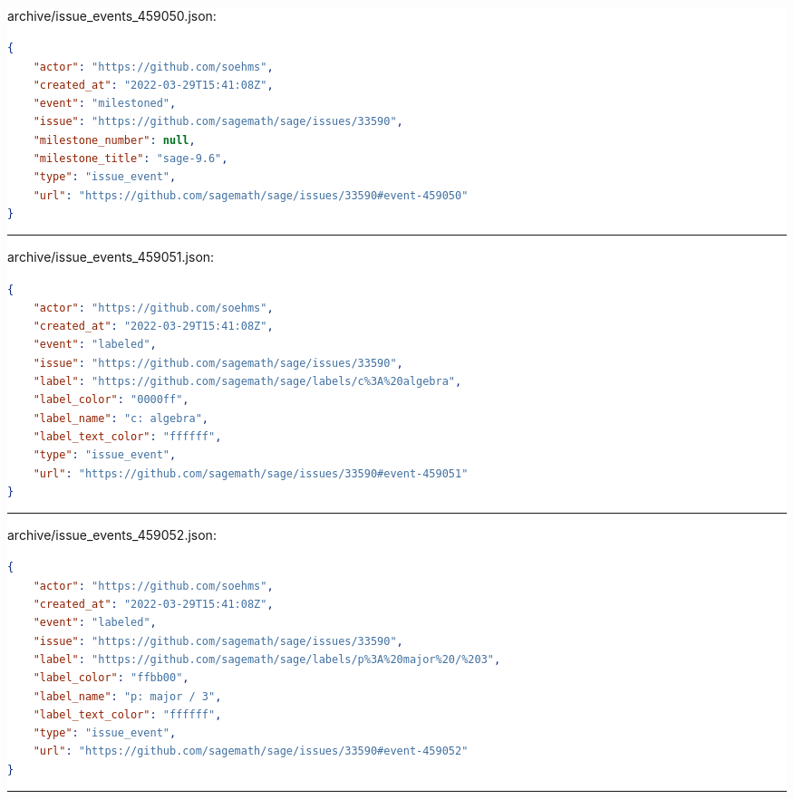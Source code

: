archive/issue_events_459050.json:
```json
{
    "actor": "https://github.com/soehms",
    "created_at": "2022-03-29T15:41:08Z",
    "event": "milestoned",
    "issue": "https://github.com/sagemath/sage/issues/33590",
    "milestone_number": null,
    "milestone_title": "sage-9.6",
    "type": "issue_event",
    "url": "https://github.com/sagemath/sage/issues/33590#event-459050"
}
```



---

archive/issue_events_459051.json:
```json
{
    "actor": "https://github.com/soehms",
    "created_at": "2022-03-29T15:41:08Z",
    "event": "labeled",
    "issue": "https://github.com/sagemath/sage/issues/33590",
    "label": "https://github.com/sagemath/sage/labels/c%3A%20algebra",
    "label_color": "0000ff",
    "label_name": "c: algebra",
    "label_text_color": "ffffff",
    "type": "issue_event",
    "url": "https://github.com/sagemath/sage/issues/33590#event-459051"
}
```



---

archive/issue_events_459052.json:
```json
{
    "actor": "https://github.com/soehms",
    "created_at": "2022-03-29T15:41:08Z",
    "event": "labeled",
    "issue": "https://github.com/sagemath/sage/issues/33590",
    "label": "https://github.com/sagemath/sage/labels/p%3A%20major%20/%203",
    "label_color": "ffbb00",
    "label_name": "p: major / 3",
    "label_text_color": "ffffff",
    "type": "issue_event",
    "url": "https://github.com/sagemath/sage/issues/33590#event-459052"
}
```



---
